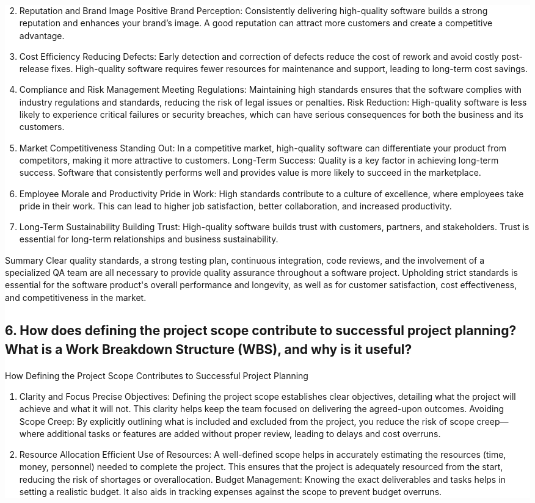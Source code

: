 2. Reputation and Brand Image
Positive Brand Perception: Consistently delivering high-quality software builds a strong reputation and enhances your brand’s image. A good reputation can attract more customers and create a competitive advantage.

3. Cost Efficiency
Reducing Defects: Early detection and correction of defects reduce the cost of rework and avoid costly post-release fixes. High-quality software requires fewer resources for maintenance and support, leading to long-term cost savings.

4. Compliance and Risk Management
Meeting Regulations: Maintaining high standards ensures that the software complies with industry regulations and standards, reducing the risk of legal issues or penalties.
Risk Reduction: High-quality software is less likely to experience critical failures or security breaches, which can have serious consequences for both the business and its customers.

5. Market Competitiveness
Standing Out: In a competitive market, high-quality software can differentiate your product from competitors, making it more attractive to customers.
Long-Term Success: Quality is a key factor in achieving long-term success. Software that consistently performs well and provides value is more likely to succeed in the marketplace.

6. Employee Morale and Productivity
Pride in Work: High standards contribute to a culture of excellence, where employees take pride in their work. This can lead to higher job satisfaction, better collaboration, and increased productivity.

7. Long-Term Sustainability
Building Trust: High-quality software builds trust with customers, partners, and stakeholders. Trust is essential for long-term relationships and business sustainability.

Summary
Clear quality standards, a strong testing plan, continuous integration, code reviews, and the involvement of a specialized QA team are all necessary to provide quality assurance throughout a software project. Upholding strict standards is essential for the software product's overall performance and longevity, as well as for customer satisfaction, cost effectiveness, and competitiveness in the market.

## 6. How does defining the project scope contribute to successful project planning? What is a Work Breakdown Structure (WBS), and why is it useful?
How Defining the Project Scope Contributes to Successful Project Planning
1. Clarity and Focus
Precise Objectives: Defining the project scope establishes clear objectives, detailing what the project will achieve and what it will not. This clarity helps keep the team focused on delivering the agreed-upon outcomes.
Avoiding Scope Creep: By explicitly outlining what is included and excluded from the project, you reduce the risk of scope creep—where additional tasks or features are added without proper review, leading to delays and cost overruns.

2. Resource Allocation
Efficient Use of Resources: A well-defined scope helps in accurately estimating the resources (time, money, personnel) needed to complete the project. This ensures that the project is adequately resourced from the start, reducing the risk of shortages or overallocation.
Budget Management: Knowing the exact deliverables and tasks helps in setting a realistic budget. It also aids in tracking expenses against the scope to prevent budget overruns.
